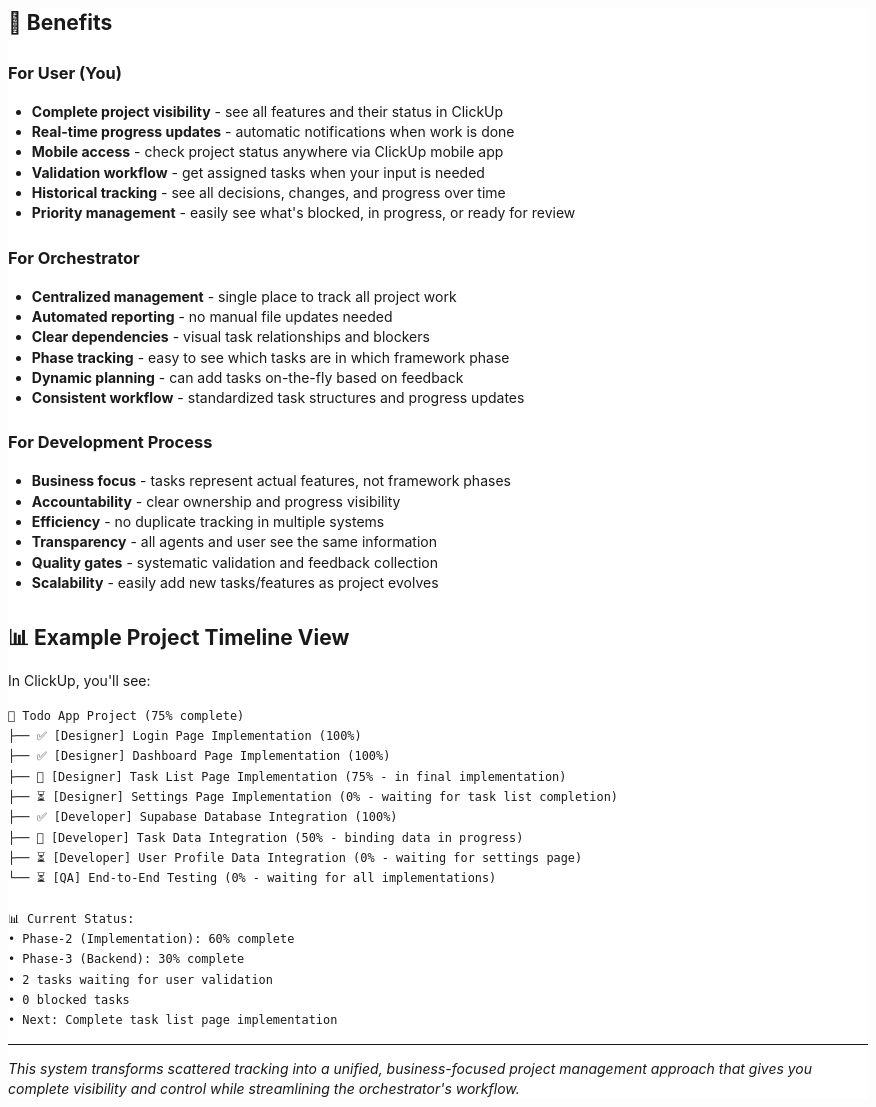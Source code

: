 ## 🚀 Benefits

### For User (You)
- **Complete project visibility** - see all features and their status in ClickUp
- **Real-time progress updates** - automatic notifications when work is done
- **Mobile access** - check project status anywhere via ClickUp mobile app
- **Validation workflow** - get assigned tasks when your input is needed
- **Historical tracking** - see all decisions, changes, and progress over time
- **Priority management** - easily see what's blocked, in progress, or ready for review

### For Orchestrator
- **Centralized management** - single place to track all project work
- **Automated reporting** - no manual file updates needed
- **Clear dependencies** - visual task relationships and blockers
- **Phase tracking** - easy to see which tasks are in which framework phase
- **Dynamic planning** - can add tasks on-the-fly based on feedback
- **Consistent workflow** - standardized task structures and progress updates

### For Development Process
- **Business focus** - tasks represent actual features, not framework phases
- **Accountability** - clear ownership and progress visibility
- **Efficiency** - no duplicate tracking in multiple systems
- **Transparency** - all agents and user see the same information
- **Quality gates** - systematic validation and feedback collection
- **Scalability** - easily add new tasks/features as project evolves

## 📊 Example Project Timeline View

In ClickUp, you'll see:
```
🏁 Todo App Project (75% complete)
├── ✅ [Designer] Login Page Implementation (100%)
├── ✅ [Designer] Dashboard Page Implementation (100%) 
├── 🔄 [Designer] Task List Page Implementation (75% - in final implementation)
├── ⏳ [Designer] Settings Page Implementation (0% - waiting for task list completion)
├── ✅ [Developer] Supabase Database Integration (100%)
├── 🔄 [Developer] Task Data Integration (50% - binding data in progress)
├── ⏳ [Developer] User Profile Data Integration (0% - waiting for settings page)
└── ⏳ [QA] End-to-End Testing (0% - waiting for all implementations)

📊 Current Status:
• Phase-2 (Implementation): 60% complete
• Phase-3 (Backend): 30% complete  
• 2 tasks waiting for user validation
• 0 blocked tasks
• Next: Complete task list page implementation
```

---

*This system transforms scattered tracking into a unified, business-focused project management approach that gives you complete visibility and control while streamlining the orchestrator's workflow.*